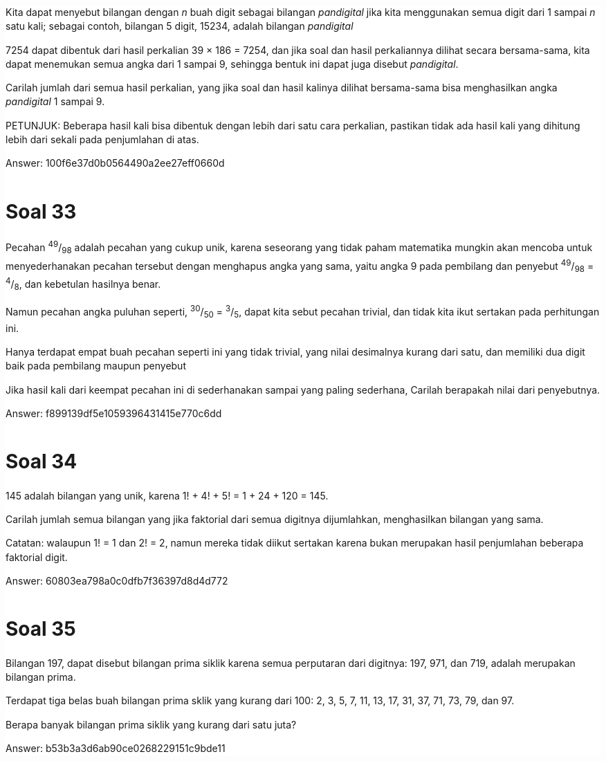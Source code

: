 <p>Kita dapat menyebut bilangan dengan <var>n</var> buah digit sebagai bilangan <i>pandigital</i> jika kita menggunakan semua digit dari 1 sampai <var>n</var> satu kali; sebagai contoh, bilangan 5 digit, 15234, adalah bilangan <i>pandigital</i></p>

<p>7254 dapat dibentuk dari hasil perkalian 39 &times; 186 = 7254, dan jika soal dan hasil perkaliannya dilihat secara bersama-sama, kita dapat menemukan semua angka dari 1 sampai 9, sehingga bentuk ini dapat juga disebut <i>pandigital</i>.</p>

<p>Carilah jumlah dari semua hasil perkalian, yang jika soal dan hasil kalinya dilihat bersama-sama bisa menghasilkan angka <i>pandigital</i> 1 sampai 9.</p>

<div class="note">PETUNJUK: Beberapa hasil kali bisa dibentuk dengan lebih dari satu cara perkalian, pastikan tidak ada hasil kali yang dihitung lebih dari sekali pada penjumlahan di atas.</div>

Answer: 100f6e37d0b0564490a2ee27eff0660d

# Soal 33

<p>Pecahan <sup>49</sup>/<sub>98</sub> adalah pecahan yang cukup unik, karena seseorang yang tidak paham matematika mungkin akan mencoba untuk menyederhanakan pecahan tersebut dengan menghapus angka yang sama, yaitu angka 9 pada pembilang dan penyebut <sup>49</sup>/<sub>98</sub> = <sup>4</sup>/<sub>8</sub>, dan kebetulan hasilnya benar.</p>
<p>Namun pecahan angka puluhan seperti, <sup>30</sup>/<sub>50</sub> = <sup>3</sup>/<sub>5</sub>, dapat kita sebut pecahan trivial, dan tidak kita ikut sertakan pada perhitungan ini.</p>
<p>Hanya terdapat empat buah pecahan seperti ini yang tidak trivial, yang nilai desimalnya kurang dari satu, dan memiliki dua digit baik pada pembilang maupun penyebut</p>
<p>Jika hasil kali dari keempat pecahan ini di sederhanakan sampai yang paling sederhana, Carilah berapakah nilai dari penyebutnya.</p>

Answer: f899139df5e1059396431415e770c6dd

# Soal 34

145 adalah bilangan yang unik, karena 1! + 4! + 5! = 1 + 24 + 120 = 145.

Carilah jumlah semua bilangan yang jika faktorial dari semua digitnya dijumlahkan, menghasilkan bilangan yang sama.

Catatan: walaupun 1! = 1 dan 2! = 2, namun mereka tidak diikut sertakan karena bukan merupakan hasil penjumlahan beberapa faktorial digit.

Answer: 60803ea798a0c0dfb7f36397d8d4d772

# Soal 35

Bilangan 197, dapat disebut bilangan prima siklik karena semua perputaran dari digitnya: 197, 971, dan 719, adalah merupakan bilangan prima.

Terdapat tiga belas buah bilangan prima sklik yang kurang dari 100: 2, 3, 5, 7, 11, 13, 17, 31, 37, 71, 73, 79, dan 97.

Berapa banyak bilangan prima siklik yang kurang dari satu juta?

Answer: b53b3a3d6ab90ce0268229151c9bde11
